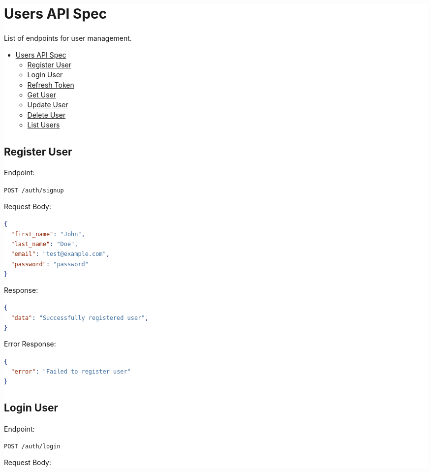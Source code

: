 # Users API Spec
List of endpoints for user management.

- [Users API Spec](#users-api-spec)
  - [Register User](#register-user)
  - [Login User](#login-user)
  - [Refresh Token](#refresh-token)
  - [Get User](#get-user)
  - [Update User](#update-user)
  - [Delete User](#delete-user)
  - [List Users](#list-users)

## Register User

Endpoint:

```
POST /auth/signup
```

Request Body:

```json
{
  "first_name": "John",
  "last_name": "Doe",
  "email": "test@example.com",
  "password": "password"
}
```

Response:

```json
{
  "data": "Successfully registered user",
}
```

Error Response:

```json
{
  "error": "Failed to register user"
}
```

## Login User

Endpoint:

```
POST /auth/login
```

Request Body:

